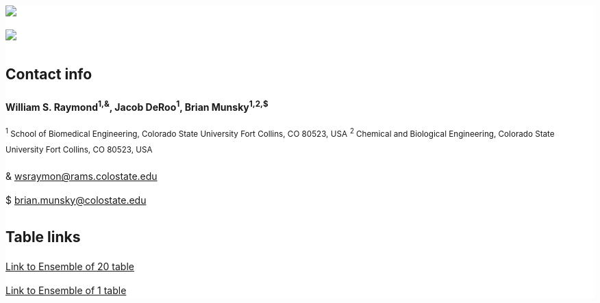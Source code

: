 ![](../table_explaination.png?raw=true)

![](../Figure5.png?raw=true)

## Contact info

#### William S. Raymond<sup>1,&</sup>, Jacob DeRoo<sup>1</sup>, Brian Munsky<sup>1,2,$</sup>

<sup><sup>1</sup> School of Biomedical Engineering, Colorado State University Fort Collins, CO 80523, USA</sup>
<sup><sup>2</sup>  Chemical and Biological Engineering, Colorado State University Fort Collins, CO 80523, USA</sup>

& <a href="wsraymon@rams.colostate.edu">wsraymon@rams.colostate.edu</a>

$ <a href="brian.munsky@colostate.edu">brian.munsky@colostate.edu</a> 

## Table links

[Link to Ensemble of 20 table](../display_436)

[Link to Ensemble of 1 table](../display_1533)
